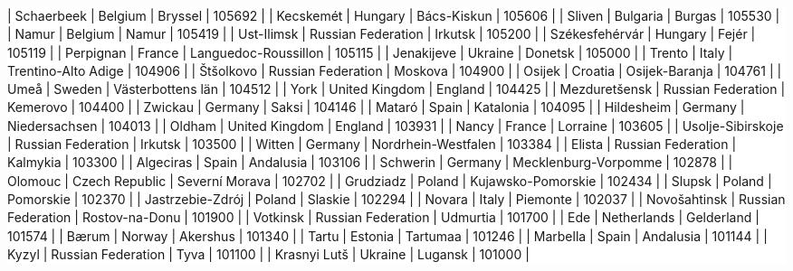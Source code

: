 | Schaerbeek | Belgium | Bryssel | 105692 |
| Kecskemét | Hungary | Bács-Kiskun | 105606 |
| Sliven | Bulgaria | Burgas | 105530 |
| Namur | Belgium | Namur | 105419 |
| Ust-Ilimsk | Russian Federation | Irkutsk | 105200 |
| Székesfehérvár | Hungary | Fejér | 105119 |
| Perpignan | France | Languedoc-Roussillon | 105115 |
| Jenakijeve | Ukraine | Donetsk | 105000 |
| Trento | Italy | Trentino-Alto Adige | 104906 |
| Štšolkovo | Russian Federation | Moskova | 104900 |
| Osijek | Croatia | Osijek-Baranja | 104761 |
| Umeå | Sweden | Västerbottens län | 104512 |
| York | United Kingdom | England | 104425 |
| Mezduretšensk | Russian Federation | Kemerovo | 104400 |
| Zwickau | Germany | Saksi | 104146 |
| Mataró | Spain | Katalonia | 104095 |
| Hildesheim | Germany | Niedersachsen | 104013 |
| Oldham | United Kingdom | England | 103931 |
| Nancy | France | Lorraine | 103605 |
| Usolje-Sibirskoje | Russian Federation | Irkutsk | 103500 |
| Witten | Germany | Nordrhein-Westfalen | 103384 |
| Elista | Russian Federation | Kalmykia | 103300 |
| Algeciras | Spain | Andalusia | 103106 |
| Schwerin | Germany | Mecklenburg-Vorpomme | 102878 |
| Olomouc | Czech Republic | Severní Morava | 102702 |
| Grudziadz | Poland | Kujawsko-Pomorskie | 102434 |
| Slupsk | Poland | Pomorskie | 102370 |
| Jastrzebie-Zdrój | Poland | Slaskie | 102294 |
| Novara | Italy | Piemonte | 102037 |
| Novošahtinsk | Russian Federation | Rostov-na-Donu | 101900 |
| Votkinsk | Russian Federation | Udmurtia | 101700 |
| Ede | Netherlands | Gelderland | 101574 |
| Bærum | Norway | Akershus | 101340 |
| Tartu | Estonia | Tartumaa | 101246 |
| Marbella | Spain | Andalusia | 101144 |
| Kyzyl | Russian Federation | Tyva | 101100 |
| Krasnyi Lutš | Ukraine | Lugansk | 101000 |